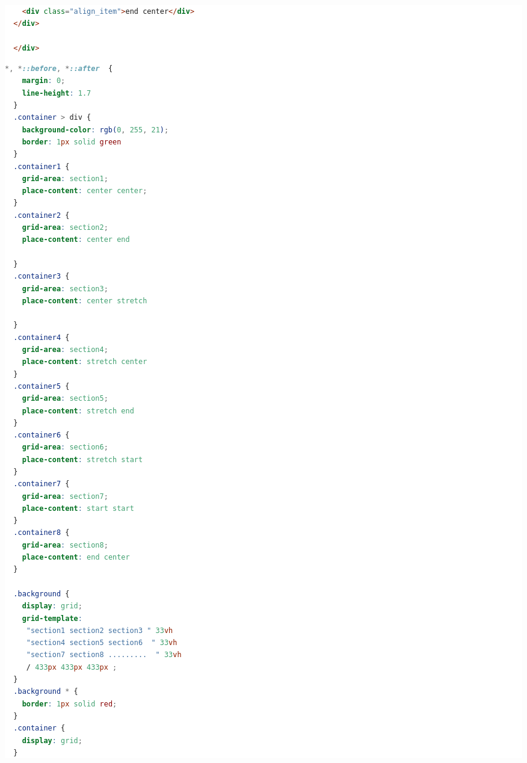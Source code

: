 ```html
    <div class="align_item">end center</div>
  </div>

  </div>
```
```css
*, *::before, *::after  {
    margin: 0;
    line-height: 1.7
  } 
  .container > div {
    background-color: rgb(0, 255, 21);
    border: 1px solid green
  }
  .container1 {
    grid-area: section1;
    place-content: center center;
  }
  .container2 {
    grid-area: section2;
    place-content: center end
    
  }
  .container3 {
    grid-area: section3;
    place-content: center stretch
    
  }
  .container4 {
    grid-area: section4;
    place-content: stretch center
  }
  .container5 {
    grid-area: section5;
    place-content: stretch end
  }
  .container6 {
    grid-area: section6;
    place-content: stretch start
  }
  .container7 {
    grid-area: section7;
    place-content: start start
  }
  .container8 {
    grid-area: section8;
    place-content: end center
  }
  
  .background {
    display: grid;
    grid-template: 
     "section1 section2 section3 " 33vh
     "section4 section5 section6  " 33vh
     "section7 section8 .........  " 33vh
     / 433px 433px 433px ;
  }
  .background * {
    border: 1px solid red;
  }
  .container {
    display: grid;
  }
```
